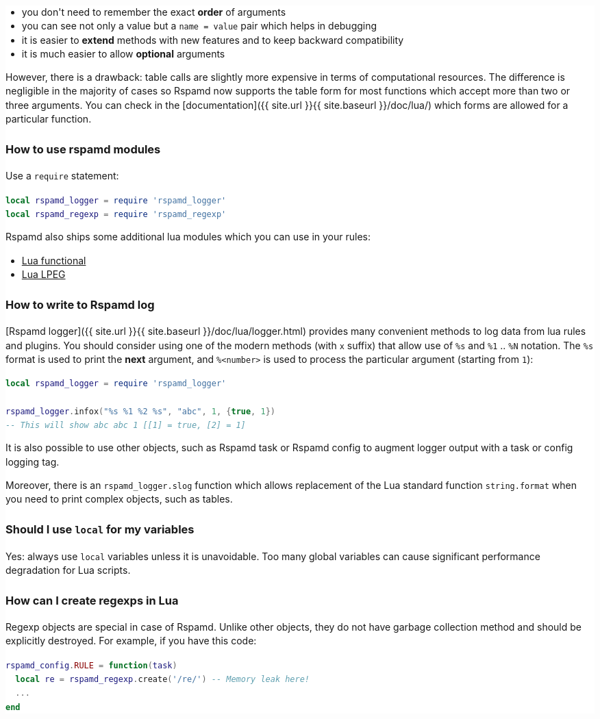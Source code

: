 - you don't need to remember the exact **order** of arguments
- you can see not only a value but a `name = value` pair which helps in debugging
- it is easier to **extend** methods with new features and to keep backward compatibility
- it is much easier to allow **optional** arguments

However, there is a drawback: table calls are slightly more expensive in terms of computational resources. The difference is negligible in the majority of cases so Rspamd now supports the table form for most functions which accept more than two or three arguments. You can check in the [documentation]({{ site.url }}{{ site.baseurl }}/doc/lua/) which forms are allowed for a particular function.

### How to use rspamd modules

Use a `require` statement:

```lua
local rspamd_logger = require 'rspamd_logger'
local rspamd_regexp = require 'rspamd_regexp'
```

Rspamd also ships some additional lua modules which you can use in your rules:

- [Lua functional](https://github.com/rtsisyk/luafun)
- [Lua LPEG](http://www.inf.puc-rio.br/~roberto/lpeg/)

### How to write to Rspamd log
[Rspamd logger]({{ site.url }}{{ site.baseurl }}/doc/lua/logger.html) provides many convenient methods to log data from lua rules and plugins. You should consider using one of the modern methods (with `x` suffix) that allow use of `%s` and `%1` .. `%N` notation. The `%s` format is used to print the **next** argument, and `%<number>` is used to process the particular argument (starting from `1`):

```lua
local rspamd_logger = require 'rspamd_logger'

rspamd_logger.infox("%s %1 %2 %s", "abc", 1, {true, 1})
-- This will show abc abc 1 [[1] = true, [2] = 1]
```

It is also possible to use other objects, such as Rspamd task or Rspamd config to augment logger output with a task or config logging tag.

Moreover, there is an `rspamd_logger.slog` function which allows replacement of the Lua standard function `string.format` when you need to print complex objects, such as tables.

### Should I use `local` for my variables

Yes: always use `local` variables unless it is unavoidable. Too many global variables can cause significant performance degradation for Lua scripts.

### How can I create regexps in Lua

Regexp objects are special in case of Rspamd. Unlike other objects, they do not have garbage collection method and should be explicitly destroyed. For example, if you have this code:

~~~lua
rspamd_config.RULE = function(task)
  local re = rspamd_regexp.create('/re/') -- Memory leak here!
  ...
end
~~~
